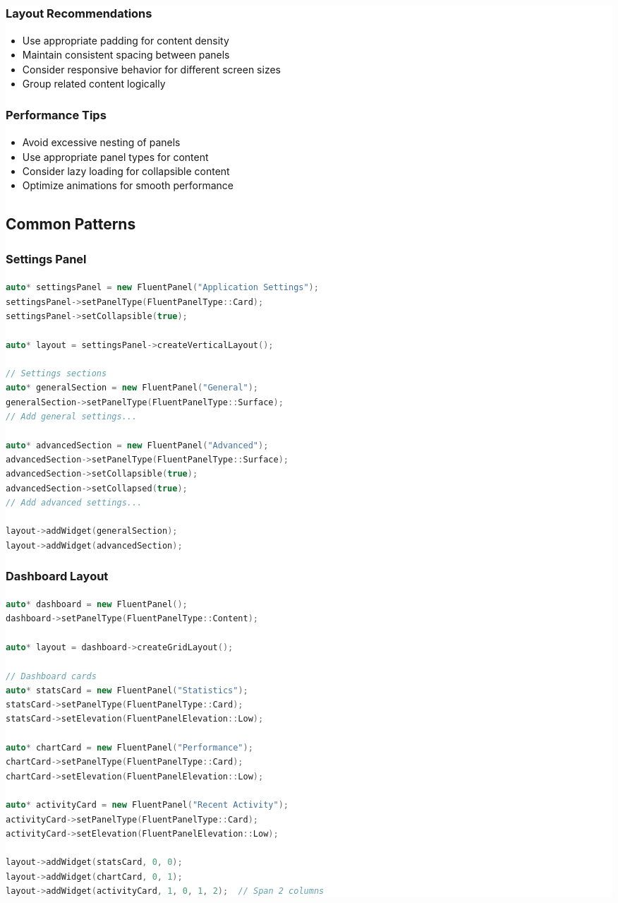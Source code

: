 ### Layout Recommendations
- Use appropriate padding for content density
- Maintain consistent spacing between panels
- Consider responsive behavior for different screen sizes
- Group related content logically

### Performance Tips
- Avoid excessive nesting of panels
- Use appropriate panel types for content
- Consider lazy loading for collapsible content
- Optimize animations for smooth performance

## Common Patterns

### Settings Panel

```cpp
auto* settingsPanel = new FluentPanel("Application Settings");
settingsPanel->setPanelType(FluentPanelType::Card);
settingsPanel->setCollapsible(true);

auto* layout = settingsPanel->createVerticalLayout();

// Settings sections
auto* generalSection = new FluentPanel("General");
generalSection->setPanelType(FluentPanelType::Surface);
// Add general settings...

auto* advancedSection = new FluentPanel("Advanced");
advancedSection->setPanelType(FluentPanelType::Surface);
advancedSection->setCollapsible(true);
advancedSection->setCollapsed(true);
// Add advanced settings...

layout->addWidget(generalSection);
layout->addWidget(advancedSection);
```

### Dashboard Layout

```cpp
auto* dashboard = new FluentPanel();
dashboard->setPanelType(FluentPanelType::Content);

auto* layout = dashboard->createGridLayout();

// Dashboard cards
auto* statsCard = new FluentPanel("Statistics");
statsCard->setPanelType(FluentPanelType::Card);
statsCard->setElevation(FluentPanelElevation::Low);

auto* chartCard = new FluentPanel("Performance");
chartCard->setPanelType(FluentPanelType::Card);
chartCard->setElevation(FluentPanelElevation::Low);

auto* activityCard = new FluentPanel("Recent Activity");
activityCard->setPanelType(FluentPanelType::Card);
activityCard->setElevation(FluentPanelElevation::Low);

layout->addWidget(statsCard, 0, 0);
layout->addWidget(chartCard, 0, 1);
layout->addWidget(activityCard, 1, 0, 1, 2);  // Span 2 columns
```
